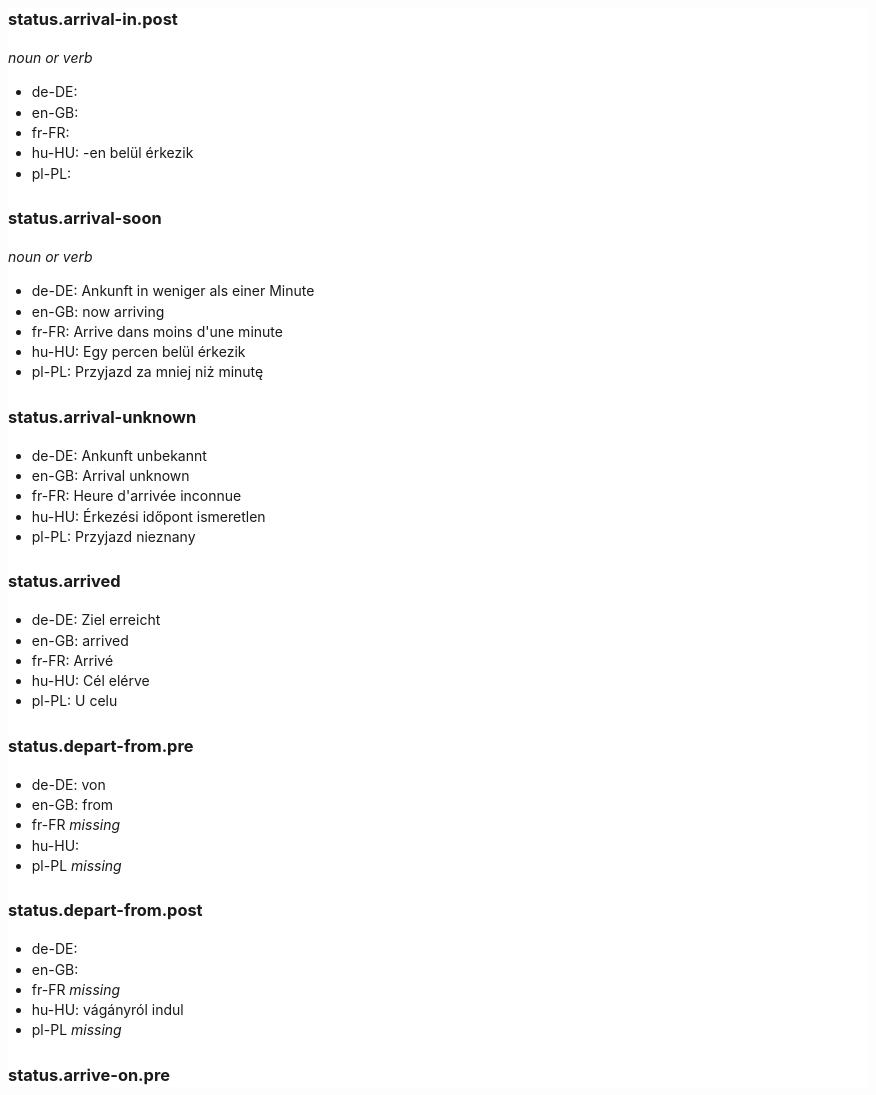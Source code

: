 ### status.arrival-in.post

*noun or verb*

* de-DE:  
* en-GB:  
* fr-FR:  
* hu-HU: -en belül érkezik
* pl-PL:  

### status.arrival-soon

*noun or verb*

* de-DE: Ankunft in weniger als einer Minute
* en-GB: now arriving
* fr-FR: Arrive dans moins d'une minute
* hu-HU: Egy percen belül érkezik
* pl-PL: Przyjazd za mniej niż minutę

### status.arrival-unknown

* de-DE: Ankunft unbekannt
* en-GB: Arrival unknown
* fr-FR: Heure d'arrivée inconnue
* hu-HU: Érkezési időpont ismeretlen
* pl-PL: Przyjazd nieznany

### status.arrived

* de-DE: Ziel erreicht
* en-GB: arrived
* fr-FR: Arrivé
* hu-HU: Cél elérve
* pl-PL: U celu

### status.depart-from.pre

* de-DE: von
* en-GB: from
* fr-FR *missing*
* hu-HU:  
* pl-PL *missing*

### status.depart-from.post

* de-DE:  
* en-GB:  
* fr-FR *missing*
* hu-HU: vágányról indul
* pl-PL *missing*

### status.arrive-on.pre
